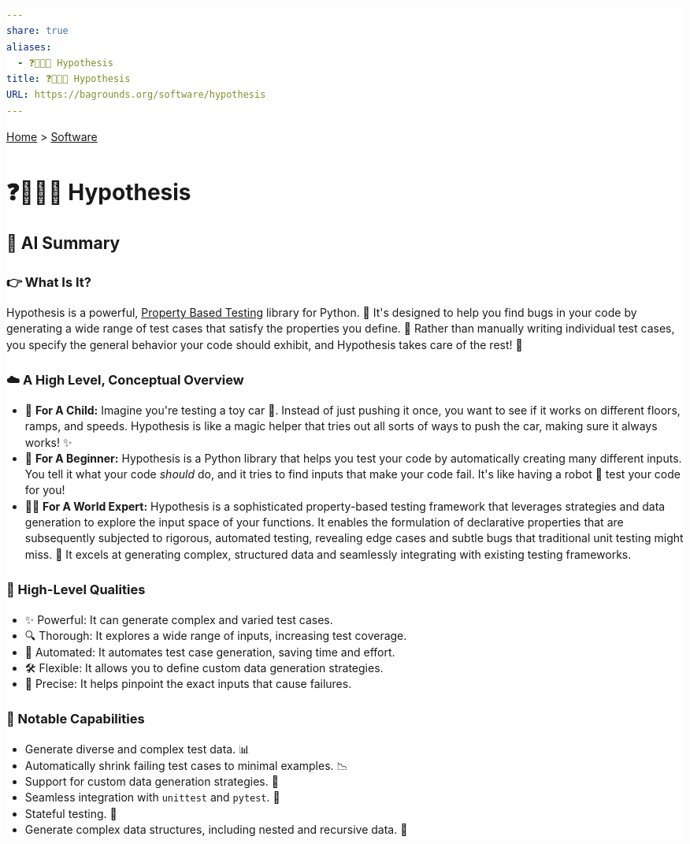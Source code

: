 ```yaml
---
share: true
aliases:
  - ❓🧪✅🤔 Hypothesis
title: ❓🧪✅🤔 Hypothesis
URL: https://bagrounds.org/software/hypothesis
---
```

[Home](../index.md) > [Software](./index.md)  
# ❓🧪✅🤔 Hypothesis  
  
## 🤖 AI Summary  
### 👉 What Is It?  
  
Hypothesis is a powerful, [Property Based Testing](../topics/property-based-testing.md) library for Python. 🐍 It's designed to help you find bugs in your code by generating a wide range of test cases that satisfy the properties you define. 📝 Rather than manually writing individual test cases, you specify the general behavior your code should exhibit, and Hypothesis takes care of the rest! 🤯  
  
### ☁️ A High Level, Conceptual Overview  
  
* 🍼 **For A Child:** Imagine you're testing a toy car 🚗. Instead of just pushing it once, you want to see if it works on different floors, ramps, and speeds. Hypothesis is like a magic helper that tries out all sorts of ways to push the car, making sure it always works! ✨  
* 🏁 **For A Beginner:** Hypothesis is a Python library that helps you test your code by automatically creating many different inputs. You tell it what your code *should* do, and it tries to find inputs that make your code fail. It's like having a robot 🤖 test your code for you!  
* 🧙‍♂️ **For A World Expert:** Hypothesis is a sophisticated property-based testing framework that leverages strategies and data generation to explore the input space of your functions. It enables the formulation of declarative properties that are subsequently subjected to rigorous, automated testing, revealing edge cases and subtle bugs that traditional unit testing might miss. 🧐 It excels at generating complex, structured data and seamlessly integrating with existing testing frameworks.  
  
### 🌟 High-Level Qualities  
  
* ✨ Powerful: It can generate complex and varied test cases.  
* 🔍 Thorough: It explores a wide range of inputs, increasing test coverage.  
* 🤖 Automated: It automates test case generation, saving time and effort.  
* 🛠️ Flexible: It allows you to define custom data generation strategies.  
* 🎯 Precise: It helps pinpoint the exact inputs that cause failures.  
  
### 🚀 Notable Capabilities  
  
* Generate diverse and complex test data. 📊  
* Automatically shrink failing test cases to minimal examples. 📉  
* Support for custom data generation strategies. 🎨  
* Seamless integration with `unittest` and `pytest`. 🤝  
* Stateful testing. 🔄  
* Generate complex data structures, including nested and recursive data. 🤯  
  